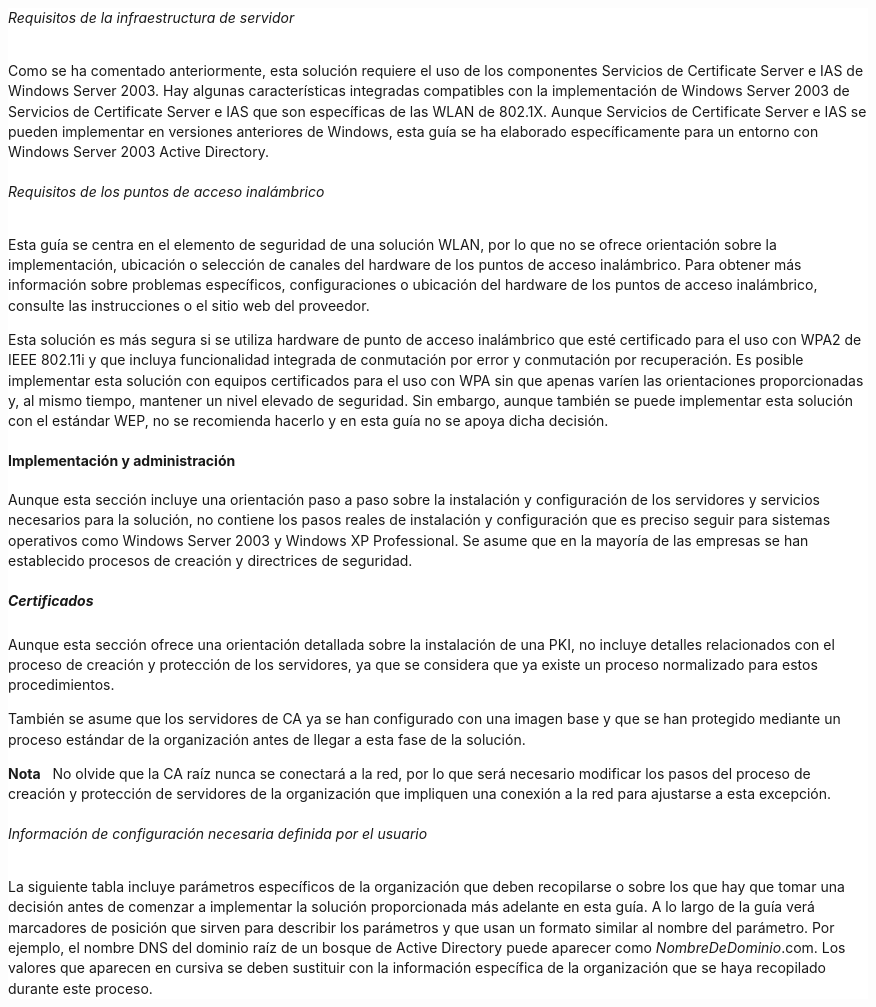 ###### Requisitos de la infraestructura de servidor
  
Como se ha comentado anteriormente, esta solución requiere el uso de los componentes Servicios de Certificate Server e IAS de Windows Server 2003. Hay algunas características integradas compatibles con la implementación de Windows Server 2003 de Servicios de Certificate Server e IAS que son específicas de las WLAN de 802.1X. Aunque Servicios de Certificate Server e IAS se pueden implementar en versiones anteriores de Windows, esta guía se ha elaborado específicamente para un entorno con Windows Server 2003 Active Directory.
  
###### Requisitos de los puntos de acceso inalámbrico
  
Esta guía se centra en el elemento de seguridad de una solución WLAN, por lo que no se ofrece orientación sobre la implementación, ubicación o selección de canales del hardware de los puntos de acceso inalámbrico. Para obtener más información sobre problemas específicos, configuraciones o ubicación del hardware de los puntos de acceso inalámbrico, consulte las instrucciones o el sitio web del proveedor.
  
Esta solución es más segura si se utiliza hardware de punto de acceso inalámbrico que esté certificado para el uso con WPA2 de IEEE 802.11i y que incluya funcionalidad integrada de conmutación por error y conmutación por recuperación. Es posible implementar esta solución con equipos certificados para el uso con WPA sin que apenas varíen las orientaciones proporcionadas y, al mismo tiempo, mantener un nivel elevado de seguridad. Sin embargo, aunque también se puede implementar esta solución con el estándar WEP, no se recomienda hacerlo y en esta guía no se apoya dicha decisión.
  
#### Implementación y administración
  
Aunque esta sección incluye una orientación paso a paso sobre la instalación y configuración de los servidores y servicios necesarios para la solución, no contiene los pasos reales de instalación y configuración que es preciso seguir para sistemas operativos como Windows Server 2003 y Windows XP Professional. Se asume que en la mayoría de las empresas se han establecido procesos de creación y directrices de seguridad.
  
##### Certificados
  
Aunque esta sección ofrece una orientación detallada sobre la instalación de una PKI, no incluye detalles relacionados con el proceso de creación y protección de los servidores, ya que se considera que ya existe un proceso normalizado para estos procedimientos.
  
También se asume que los servidores de CA ya se han configurado con una imagen base y que se han protegido mediante un proceso estándar de la organización antes de llegar a esta fase de la solución.
  
**Nota**   No olvide que la CA raíz nunca se conectará a la red, por lo que será necesario modificar los pasos del proceso de creación y protección de servidores de la organización que impliquen una conexión a la red para ajustarse a esta excepción.
  
###### Información de configuración necesaria definida por el usuario
  
La siguiente tabla incluye parámetros específicos de la organización que deben recopilarse o sobre los que hay que tomar una decisión antes de comenzar a implementar la solución proporcionada más adelante en esta guía. A lo largo de la guía verá marcadores de posición que sirven para describir los parámetros y que usan un formato similar al nombre del parámetro. Por ejemplo, el nombre DNS del dominio raíz de un bosque de Active Directory puede aparecer como *NombreDeDominio*.com. Los valores que aparecen en cursiva se deben sustituir con la información específica de la organización que se haya recopilado durante este proceso.
  